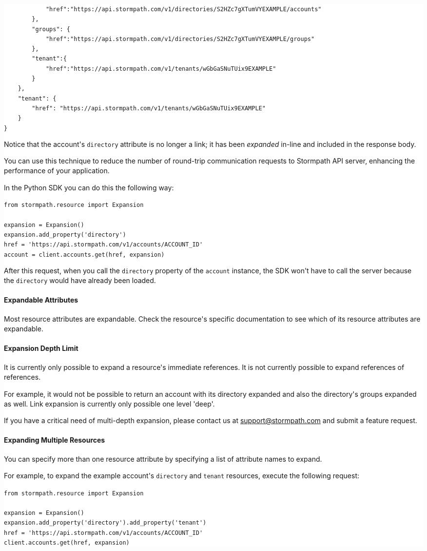                 "href":"https://api.stormpath.com/v1/directories/S2HZc7gXTumVYEXAMPLE/accounts"
            },
            "groups": {
                "href":"https://api.stormpath.com/v1/directories/S2HZc7gXTumVYEXAMPLE/groups"
            },
            "tenant":{
                "href":"https://api.stormpath.com/v1/tenants/wGbGaSNuTUix9EXAMPLE"
            }
        },
        "tenant": {
            "href": "https://api.stormpath.com/v1/tenants/wGbGaSNuTUix9EXAMPLE"
        }
    }

Notice that the account's `directory` attribute is no longer a link; it has been _expanded_ in-line and included in the response body.

You can use this technique to reduce the number of round-trip communication requests to Stormpath API server, enhancing the performance of your application.

In the Python SDK you can do this the following way:

    from stormpath.resource import Expansion

    expansion = Expansion()
    expansion.add_property('directory')
    href = 'https://api.stormpath.com/v1/accounts/ACCOUNT_ID'
    account = client.accounts.get(href, expansion)

After this request, when you call the `directory` property of the `account` instance, the SDK won't have to call the server because the `directory` would have already been loaded.

#### Expandable Attributes

Most resource attributes are expandable. Check the resource's specific documentation to see which of its resource attributes are expandable.

#### Expansion Depth Limit

It is currently only possible to expand a resource's immediate references. It is not currently possible to expand references of references.

For example, it would not be possible to return an account with its directory expanded and also the directory's groups expanded as well. Link expansion is currently only possible one level 'deep'.

If you have a critical need of multi-depth expansion, please contact us at <support@stormpath.com> and submit a feature request.

#### Expanding Multiple Resources

You can specify more than one resource attribute by specifying a list of attribute names to expand.

For example, to expand the example account's `directory` and `tenant` resources, execute the following request:

    from stormpath.resource import Expansion

    expansion = Expansion()
    expansion.add_property('directory').add_property('tenant')
    href = 'https://api.stormpath.com/v1/accounts/ACCOUNT_ID'
    client.accounts.get(href, expansion)

